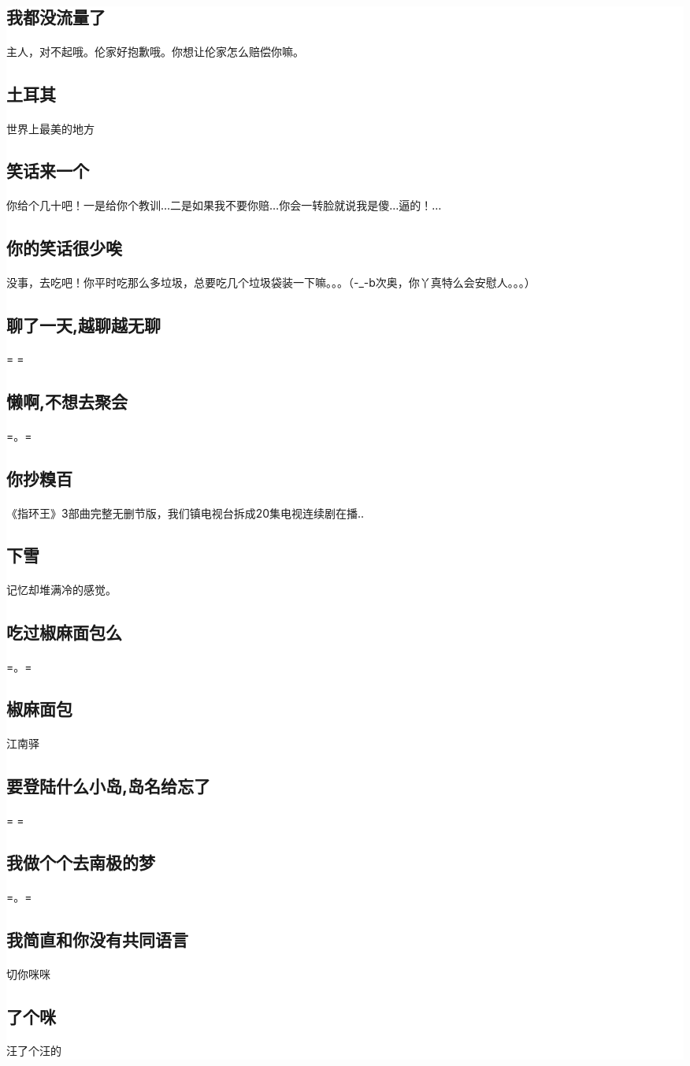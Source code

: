 ## 我都没流量了
主人，对不起哦。伦家好抱歉哦。你想让伦家怎么赔偿你嘛。

## 土耳其
世界上最美的地方

## 笑话来一个
你给个几十吧！一是给你个教训…二是如果我不要你赔…你会一转脸就说我是傻…逼的！…

## 你的笑话很少唉
没事，去吃吧！你平时吃那么多垃圾，总要吃几个垃圾袋装一下嘛。。。（-_-b次奥，你丫真特么会安慰人。。。）

## 聊了一天,越聊越无聊
= =

## 懒啊,不想去聚会
=。=

## 你抄糗百
《指环王》3部曲完整无删节版，我们镇电视台拆成20集电视连续剧在播..

## 下雪
记忆却堆满冷的感觉。

## 吃过椒麻面包么
=。=

## 椒麻面包
江南驿

## 要登陆什么小岛,岛名给忘了
= =

## 我做个个去南极的梦
=。=

## 我简直和你没有共同语言
切你咪咪

## 了个咪
汪了个汪的
